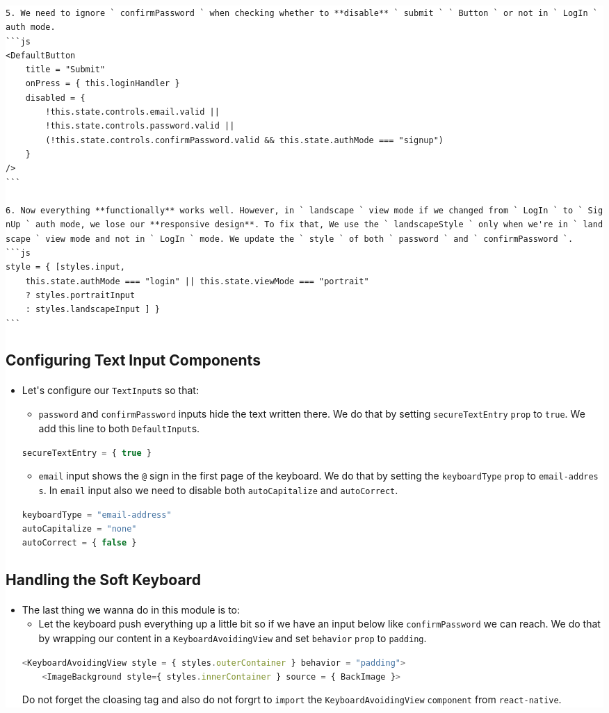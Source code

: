     5. We need to ignore ` confirmPassword ` when checking whether to **disable** ` submit ` ` Button ` or not in ` LogIn ` auth mode.
    ```js
    <DefaultButton
        title = "Submit"
        onPress = { this.loginHandler }
        disabled = { 
            !this.state.controls.email.valid ||
            !this.state.controls.password.valid ||
            (!this.state.controls.confirmPassword.valid && this.state.authMode === "signup")
        }
    />
    ```

    6. Now everything **functionally** works well. However, in ` landscape ` view mode if we changed from ` LogIn ` to ` SignUp ` auth mode, we lose our **responsive design**. To fix that, We use the ` landscapeStyle ` only when we're in ` landscape ` view mode and not in ` LogIn ` mode. We update the ` style ` of both ` password ` and ` confirmPassword `.
    ```js
    style = { [styles.input, 
        this.state.authMode === "login" || this.state.viewMode === "portrait"
        ? styles.portraitInput
        : styles.landscapeInput ] }
    ```


## Configuring Text Input Components
* Let's configure our ` TextInput `s so that:
    * ` password ` and ` confirmPassword ` inputs hide the text written there. We do that by setting ` secureTextEntry ` ` prop ` to ` true `. We add this line to both ` DefaultInput `s.
    ```js
    secureTextEntry = { true }
    ```

    * ` email ` input shows the ` @ ` sign in the first page of the keyboard. We do that by setting the ` keyboardType ` ` prop ` to ` email-address `. In ` email ` input also we need to disable both ` autoCapitalize ` and ` autoCorrect `.
    ```js
    keyboardType = "email-address"
    autoCapitalize = "none"
    autoCorrect = { false }
    ```


## Handling the Soft Keyboard
* The last thing we wanna do in this module is to:
    * Let the keyboard push everything up a little bit so if we have an input below like ` confirmPassword ` we can reach. We do that by wrapping our content in a ` KeyboardAvoidingView ` and set ` behavior ` ` prop ` to ` padding `.
    ```js
    <KeyboardAvoidingView style = { styles.outerContainer } behavior = "padding">
        <ImageBackground style={ styles.innerContainer } source = { BackImage }>
    ```
    Do not forget the cloasing tag and also do not forgrt to ` import ` the ` KeyboardAvoidingView ` ` component ` from ` react-native `.
